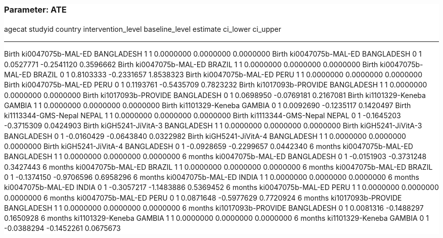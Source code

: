 
### Parameter: ATE


agecat      studyid               country      intervention_level   baseline_level      estimate     ci_lower     ci_upper
----------  --------------------  -----------  -------------------  ---------------  -----------  -----------  -----------
Birth       ki0047075b-MAL-ED     BANGLADESH   1                    1                  0.0000000    0.0000000    0.0000000
Birth       ki0047075b-MAL-ED     BANGLADESH   0                    1                  0.0527771   -0.2541120    0.3596662
Birth       ki0047075b-MAL-ED     BRAZIL       1                    1                  0.0000000    0.0000000    0.0000000
Birth       ki0047075b-MAL-ED     BRAZIL       0                    1                  0.8103333   -0.2331657    1.8538323
Birth       ki0047075b-MAL-ED     PERU         1                    1                  0.0000000    0.0000000    0.0000000
Birth       ki0047075b-MAL-ED     PERU         0                    1                  0.1193761   -0.5435709    0.7823232
Birth       ki1017093b-PROVIDE    BANGLADESH   1                    1                  0.0000000    0.0000000    0.0000000
Birth       ki1017093b-PROVIDE    BANGLADESH   0                    1                  0.0698950   -0.0769181    0.2167081
Birth       ki1101329-Keneba      GAMBIA       1                    1                  0.0000000    0.0000000    0.0000000
Birth       ki1101329-Keneba      GAMBIA       0                    1                  0.0092690   -0.1235117    0.1420497
Birth       ki1113344-GMS-Nepal   NEPAL        1                    1                  0.0000000    0.0000000    0.0000000
Birth       ki1113344-GMS-Nepal   NEPAL        0                    1                 -0.1645203   -0.3715309    0.0424903
Birth       kiGH5241-JiVitA-3     BANGLADESH   1                    1                  0.0000000    0.0000000    0.0000000
Birth       kiGH5241-JiVitA-3     BANGLADESH   0                    1                 -0.0160429   -0.0643840    0.0322982
Birth       kiGH5241-JiVitA-4     BANGLADESH   1                    1                  0.0000000    0.0000000    0.0000000
Birth       kiGH5241-JiVitA-4     BANGLADESH   0                    1                 -0.0928659   -0.2299657    0.0442340
6 months    ki0047075b-MAL-ED     BANGLADESH   1                    1                  0.0000000    0.0000000    0.0000000
6 months    ki0047075b-MAL-ED     BANGLADESH   0                    1                 -0.0151903   -0.3731248    0.3427443
6 months    ki0047075b-MAL-ED     BRAZIL       1                    1                  0.0000000    0.0000000    0.0000000
6 months    ki0047075b-MAL-ED     BRAZIL       0                    1                 -0.1374150   -0.9706596    0.6958296
6 months    ki0047075b-MAL-ED     INDIA        1                    1                  0.0000000    0.0000000    0.0000000
6 months    ki0047075b-MAL-ED     INDIA        0                    1                 -0.3057217   -1.1483886    0.5369452
6 months    ki0047075b-MAL-ED     PERU         1                    1                  0.0000000    0.0000000    0.0000000
6 months    ki0047075b-MAL-ED     PERU         0                    1                  0.0871648   -0.5977629    0.7720924
6 months    ki1017093b-PROVIDE    BANGLADESH   1                    1                  0.0000000    0.0000000    0.0000000
6 months    ki1017093b-PROVIDE    BANGLADESH   0                    1                  0.0081316   -0.1488297    0.1650928
6 months    ki1101329-Keneba      GAMBIA       1                    1                  0.0000000    0.0000000    0.0000000
6 months    ki1101329-Keneba      GAMBIA       0                    1                 -0.0388294   -0.1452261    0.0675673